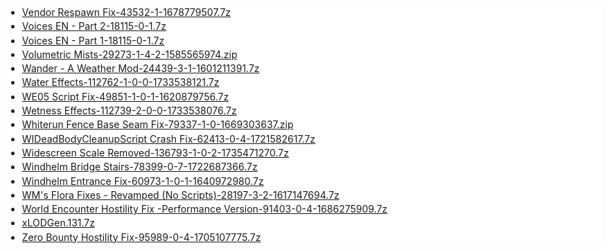 *  [Vendor Respawn Fix-43532-1-1678779507.7z](https://www.nexusmods.com/skyrimspecialedition/mods/43532/?tab=files&file_id=368380)
*  [Voices EN  - Part 2-18115-0-1.7z](https://www.nexusmods.com/skyrimspecialedition/mods/18115/?tab=files&file_id=57857)
*  [Voices EN - Part 1-18115-0-1.7z](https://www.nexusmods.com/skyrimspecialedition/mods/18115/?tab=files&file_id=57972)
*  [Volumetric Mists-29273-1-4-2-1585565974.zip](https://www.nexusmods.com/skyrimspecialedition/mods/29273/?tab=files&file_id=131426)
*  [Wander - A Weather Mod-24439-3-1-1601211391.7z](https://www.nexusmods.com/skyrimspecialedition/mods/24439/?tab=files&file_id=162803)
*  [Water Effects-112762-1-0-0-1733538121.7z](https://www.nexusmods.com/skyrimspecialedition/mods/112762/?tab=files&file_id=569739)
*  [WE05 Script Fix-49851-1-0-1-1620879756.7z](https://www.nexusmods.com/skyrimspecialedition/mods/49851/?tab=files&file_id=203176)
*  [Wetness Effects-112739-2-0-0-1733538076.7z](https://www.nexusmods.com/skyrimspecialedition/mods/112739/?tab=files&file_id=569738)
*  [Whiterun Fence Base Seam Fix-79337-1-0-1669303637.zip](https://www.nexusmods.com/skyrimspecialedition/mods/79337/?tab=files&file_id=334169)
*  [WIDeadBodyCleanupScript Crash Fix-62413-0-4-1721582617.7z](https://www.nexusmods.com/skyrimspecialedition/mods/62413/?tab=files&file_id=523489)
*  [Widescreen Scale Removed-136793-1-0-2-1735471270.7z](https://www.nexusmods.com/skyrimspecialedition/mods/136793/?tab=files&file_id=577315)
*  [Windhelm Bridge Stairs-78399-0-7-1722687366.7z](https://www.nexusmods.com/skyrimspecialedition/mods/78399/?tab=files&file_id=527826)
*  [Windhelm Entrance Fix-60973-1-0-1-1640972980.7z](https://www.nexusmods.com/skyrimspecialedition/mods/60973/?tab=files&file_id=252918)
*  [WM's Flora Fixes - Revamped (No Scripts)-28197-3-2-1617147694.7z](https://www.nexusmods.com/skyrimspecialedition/mods/28197/?tab=files&file_id=194797)
*  [World Encounter Hostility Fix -Performance Version-91403-0-4-1686275909.7z](https://www.nexusmods.com/skyrimspecialedition/mods/91403/?tab=files&file_id=396164)
*  [xLODGen.131.7z](https://github.com/sheson/xLODGen/releases/download/v131/xLODGen.131.7z)
*  [Zero Bounty Hostility Fix-95989-0-4-1705107775.7z](https://www.nexusmods.com/skyrimspecialedition/mods/95989/?tab=files&file_id=460834)
